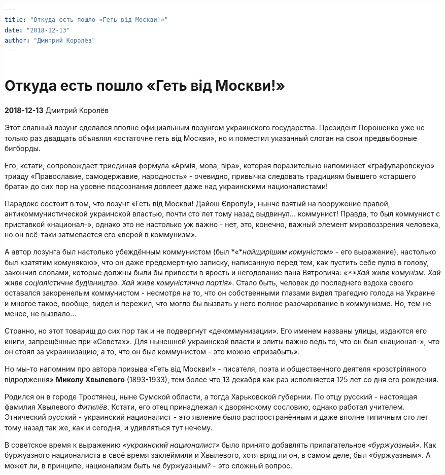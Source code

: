 ```yaml
---
title: "Откуда есть пошло «Геть від Москви!»"
date: "2018-12-13"
author: "Дмитрий Королёв"
---
```


# Откуда есть пошло «Геть від Москви!»

**2018-12-13** Дмитрий Королёв

Этот славный лозунг сделался вполне официальным лозунгом украинского государства. Президент Порошенко уже не только раз двадцать объявлял «остаточне геть від Москви», но и поместил указанный слоган на свои предвыборные бигборды.

Его, кстати, сопровождает триединая формула «Армія, мова, віра», которая поразительно напоминает «графуваровскую» триаду «Православие, самодержавие, народность» - очевидно, привычка следовать традициям бывшего «старшего брата» до сих пор на уровне подсознания довлеет даже над украинскими националистами!

Парадокс состоит в том, что лозунг «Геть від Москви! Дайош Європу!», нынче взятый на вооружение правой, антикоммунистической украинской властью, почти сто лет тому назад выдвинул... коммунист! Правда, то был коммунист с приставкой «национал-», однако это не настолько уж важно - нет, это, конечно, важный элемент мировоззрения человека, но он всё-таки затмевается его «верой в коммунизм».

А автор лозунга был настолько убеждённым коммунистом (был *«**найщирішим комуністом»* - его выражение), настолько был «затятим комунякою», что он даже предсмертную записку, написанную перед тем, как пустить себе пулю в голову, закончил словами, которые должны были бы привести в ярость и негодование пана Вятровича: *«**Хай живе комунізм. Хай живе соціалістичне будівництво. Хай живе комуністична партія»*. Стало быть, человек до последнего вздоха своего оставался закоренелым коммунистом - несмотря на то, что он собственными глазами видел трагедию голода на Украине и многое такое, вообще, видел и пережил, что могло бы вызвать у него полное разочарование в коммунизме. Но, тем не менее, не вызвало...

Странно, но этот товарищ до сих пор так и не подвергнут «декоммунизации». Его именем названы улицы, издаются его книги, запрещённые при «Советах». Для нынешней украинской власти и элиты важно ведь то, что он был «национал-», что он стоял за украинизацию, а то, что он был коммунистом - это можно «призабыть».

Но мы-то напомним про автора призыва «Геть від Москви!» - писателя, поэта и общественного деятеля «розстріляного відродження» **Миколу Хвылевого** (1893-1933), тем более что 13 декабря как раз исполняется 125 лет со дня его рождения.

Родился он в городе Тростянец, ныне Сумской области, а тогда Харьковской губернии. По отцу русский - настоящая фамилия Хвылевого *Фитилёв*. Кстати, его отец принадлежал к дворянскому сословию, однако работал учителем. Этнический русский - украинский националист - это явление было распространённым и даже вполне типичным сто лет тому назад так же, как и сегодня, и удивляться тут нечему.

В советское время к выражению *«украинский националист»* было принято добавлять прилагательное *«буржуазный»*. Как буржуазного националиста в своё время заклеймили и Хвылевого, хотя вряд ли он, в самом деле, был «буржуазным». А может ли, в принципе, национализм быть *не* буржуазным? - это сложный вопрос.
